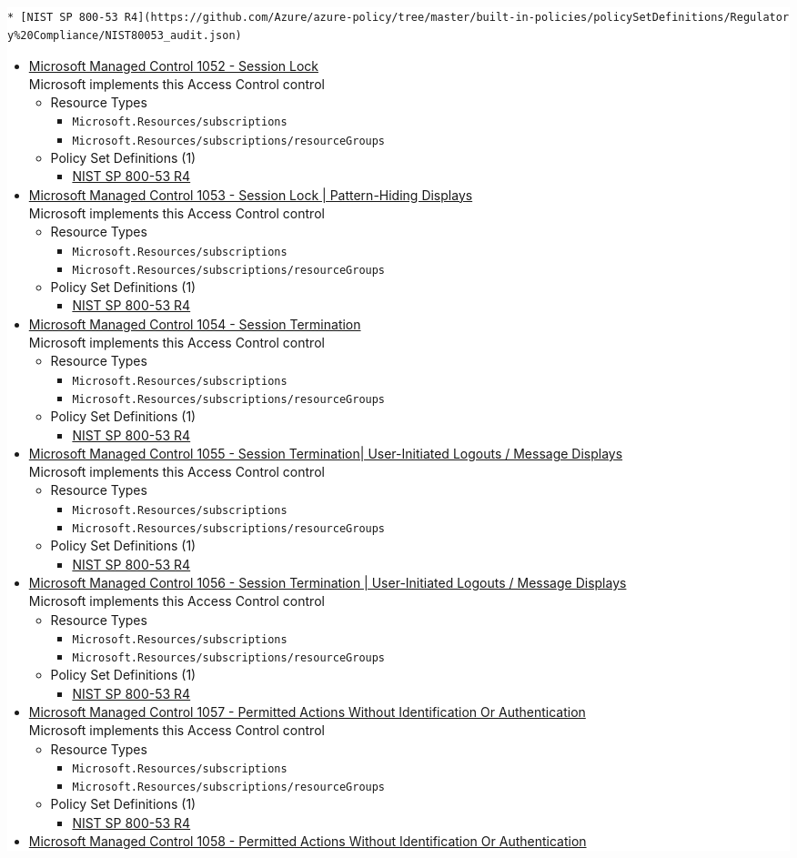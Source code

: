     * [NIST SP 800-53 R4](https://github.com/Azure/azure-policy/tree/master/built-in-policies/policySetDefinitions/Regulatory%20Compliance/NIST80053_audit.json)  
* [Microsoft Managed Control 1052 - Session Lock](https://github.com/Azure/azure-policy/tree/master/built-in-policies/policyDefinitions/Regulatory%20Compliance/MicrosoftManagedControl1052.json)  
  Microsoft implements this Access Control control 
  * Resource Types 
    * `Microsoft.Resources/subscriptions` 
    * `Microsoft.Resources/subscriptions/resourceGroups` 
  * Policy Set Definitions (1)  
    * [NIST SP 800-53 R4](https://github.com/Azure/azure-policy/tree/master/built-in-policies/policySetDefinitions/Regulatory%20Compliance/NIST80053_audit.json)  
* [Microsoft Managed Control 1053 - Session Lock | Pattern-Hiding Displays](https://github.com/Azure/azure-policy/tree/master/built-in-policies/policyDefinitions/Regulatory%20Compliance/MicrosoftManagedControl1053.json)  
  Microsoft implements this Access Control control 
  * Resource Types 
    * `Microsoft.Resources/subscriptions` 
    * `Microsoft.Resources/subscriptions/resourceGroups` 
  * Policy Set Definitions (1)  
    * [NIST SP 800-53 R4](https://github.com/Azure/azure-policy/tree/master/built-in-policies/policySetDefinitions/Regulatory%20Compliance/NIST80053_audit.json)  
* [Microsoft Managed Control 1054 - Session Termination](https://github.com/Azure/azure-policy/tree/master/built-in-policies/policyDefinitions/Regulatory%20Compliance/MicrosoftManagedControl1054.json)  
  Microsoft implements this Access Control control 
  * Resource Types 
    * `Microsoft.Resources/subscriptions` 
    * `Microsoft.Resources/subscriptions/resourceGroups` 
  * Policy Set Definitions (1)  
    * [NIST SP 800-53 R4](https://github.com/Azure/azure-policy/tree/master/built-in-policies/policySetDefinitions/Regulatory%20Compliance/NIST80053_audit.json)  
* [Microsoft Managed Control 1055 - Session Termination| User-Initiated Logouts / Message Displays](https://github.com/Azure/azure-policy/tree/master/built-in-policies/policyDefinitions/Regulatory%20Compliance/MicrosoftManagedControl1055.json)  
  Microsoft implements this Access Control control 
  * Resource Types 
    * `Microsoft.Resources/subscriptions` 
    * `Microsoft.Resources/subscriptions/resourceGroups` 
  * Policy Set Definitions (1)  
    * [NIST SP 800-53 R4](https://github.com/Azure/azure-policy/tree/master/built-in-policies/policySetDefinitions/Regulatory%20Compliance/NIST80053_audit.json)  
* [Microsoft Managed Control 1056 - Session Termination | User-Initiated Logouts / Message Displays](https://github.com/Azure/azure-policy/tree/master/built-in-policies/policyDefinitions/Regulatory%20Compliance/MicrosoftManagedControl1056.json)  
  Microsoft implements this Access Control control 
  * Resource Types 
    * `Microsoft.Resources/subscriptions` 
    * `Microsoft.Resources/subscriptions/resourceGroups` 
  * Policy Set Definitions (1)  
    * [NIST SP 800-53 R4](https://github.com/Azure/azure-policy/tree/master/built-in-policies/policySetDefinitions/Regulatory%20Compliance/NIST80053_audit.json)  
* [Microsoft Managed Control 1057 - Permitted Actions Without Identification Or Authentication](https://github.com/Azure/azure-policy/tree/master/built-in-policies/policyDefinitions/Regulatory%20Compliance/MicrosoftManagedControl1057.json)  
  Microsoft implements this Access Control control 
  * Resource Types 
    * `Microsoft.Resources/subscriptions` 
    * `Microsoft.Resources/subscriptions/resourceGroups` 
  * Policy Set Definitions (1)  
    * [NIST SP 800-53 R4](https://github.com/Azure/azure-policy/tree/master/built-in-policies/policySetDefinitions/Regulatory%20Compliance/NIST80053_audit.json)  
* [Microsoft Managed Control 1058 - Permitted Actions Without Identification Or Authentication](https://github.com/Azure/azure-policy/tree/master/built-in-policies/policyDefinitions/Regulatory%20Compliance/MicrosoftManagedControl1058.json)  